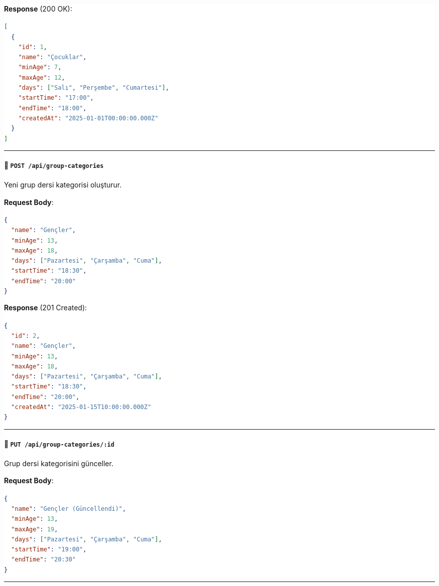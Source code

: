 **Response** (200 OK):
```json
[
  {
    "id": 1,
    "name": "Çocuklar",
    "minAge": 7,
    "maxAge": 12,
    "days": ["Salı", "Perşembe", "Cumartesi"],
    "startTime": "17:00",
    "endTime": "18:00",
    "createdAt": "2025-01-01T00:00:00.000Z"
  }
]
```

---

#### 📍 `POST /api/group-categories`
Yeni grup dersi kategorisi oluşturur.

**Request Body**:
```json
{
  "name": "Gençler",
  "minAge": 13,
  "maxAge": 18,
  "days": ["Pazartesi", "Çarşamba", "Cuma"],
  "startTime": "18:30",
  "endTime": "20:00"
}
```

**Response** (201 Created):
```json
{
  "id": 2,
  "name": "Gençler",
  "minAge": 13,
  "maxAge": 18,
  "days": ["Pazartesi", "Çarşamba", "Cuma"],
  "startTime": "18:30",
  "endTime": "20:00",
  "createdAt": "2025-01-15T10:00:00.000Z"
}
```

---

#### 📍 `PUT /api/group-categories/:id`
Grup dersi kategorisini günceller.

**Request Body**:
```json
{
  "name": "Gençler (Güncellendi)",
  "minAge": 13,
  "maxAge": 19,
  "days": ["Pazartesi", "Çarşamba", "Cuma"],
  "startTime": "19:00",
  "endTime": "20:30"
}
```

---